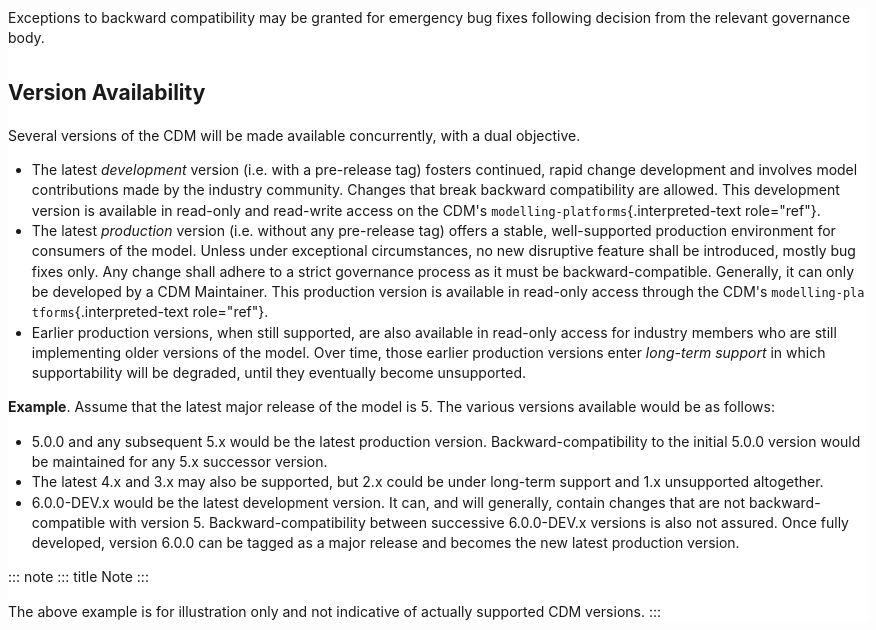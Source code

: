 Exceptions to backward compatibility may be granted for emergency bug
fixes following decision from the relevant governance body.

## Version Availability

Several versions of the CDM will be made available concurrently, with a
dual objective.

-   The latest *development* version (i.e. with a pre-release tag)
    fosters continued, rapid change development and involves model
    contributions made by the industry community. Changes that break
    backward compatibility are allowed. This development version is
    available in read-only and read-write access on the CDM\'s
    `modelling-platforms`{.interpreted-text role="ref"}.
-   The latest *production* version (i.e. without any pre-release tag)
    offers a stable, well-supported production environment for consumers
    of the model. Unless under exceptional circumstances, no new
    disruptive feature shall be introduced, mostly bug fixes only. Any
    change shall adhere to a strict governance process as it must be
    backward-compatible. Generally, it can only be developed by a CDM
    Maintainer. This production version is available in read-only access
    through the CDM\'s `modelling-platforms`{.interpreted-text
    role="ref"}.
-   Earlier production versions, when still supported, are also
    available in read-only access for industry members who are still
    implementing older versions of the model. Over time, those earlier
    production versions enter *long-term support* in which
    supportability will be degraded, until they eventually become
    unsupported.

**Example**. Assume that the latest major release of the model is 5. The
various versions available would be as follows:

-   5.0.0 and any subsequent 5.x would be the latest production version.
    Backward-compatibility to the initial 5.0.0 version would be
    maintained for any 5.x successor version.
-   The latest 4.x and 3.x may also be supported, but 2.x could be under
    long-term support and 1.x unsupported altogether.
-   6.0.0-DEV.x would be the latest development version. It can, and
    will generally, contain changes that are not backward-compatible
    with version 5. Backward-compatibility between successive
    6.0.0-DEV.x versions is also not assured. Once fully developed,
    version 6.0.0 can be tagged as a major release and becomes the new
    latest production version.

::: note
::: title
Note
:::

The above example is for illustration only and not indicative of
actually supported CDM versions.
:::
